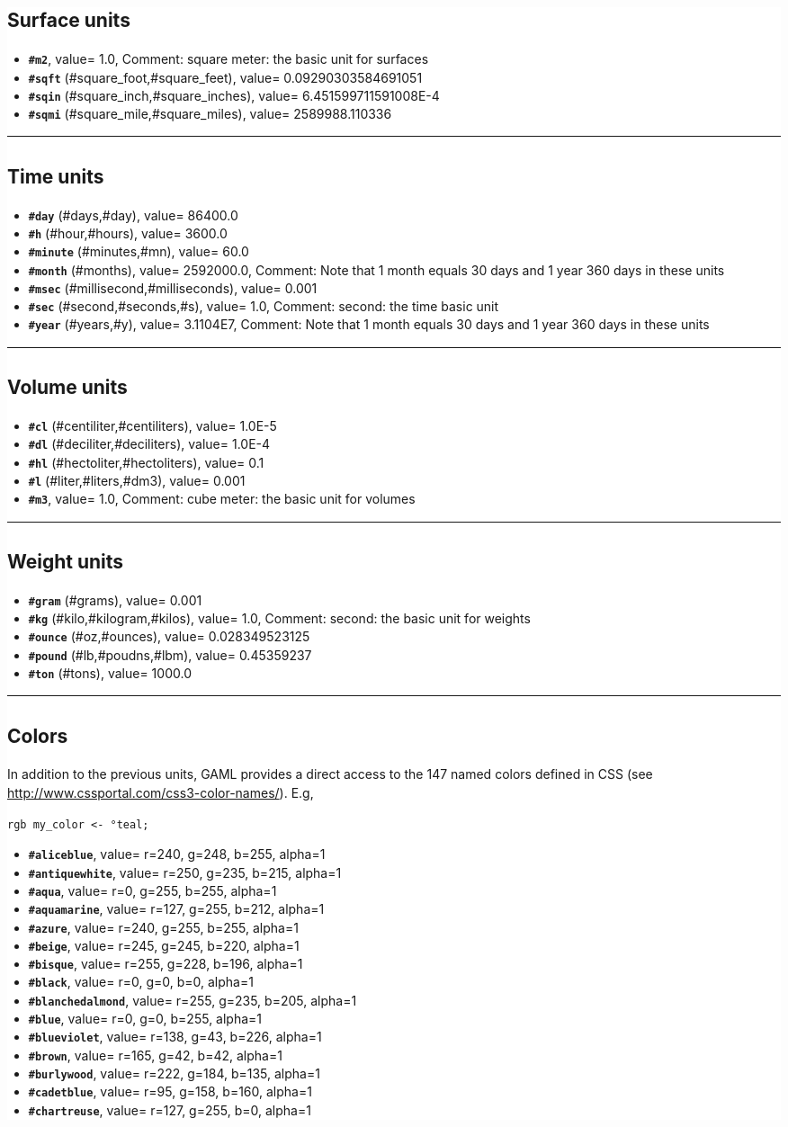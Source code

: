 ## Surface units
* **`#m2`**, value= 1.0, Comment: square meter: the basic unit for surfaces
* **`#sqft`** (#square_foot,#square_feet), value= 0.09290303584691051
* **`#sqin`** (#square_inch,#square_inches), value= 6.451599711591008E-4
* **`#sqmi`** (#square_mile,#square_miles), value= 2589988.110336
		
----

## Time units
* **`#day`** (#days,#day), value= 86400.0
* **`#h`** (#hour,#hours), value= 3600.0
* **`#minute`** (#minutes,#mn), value= 60.0
* **`#month`** (#months), value= 2592000.0, Comment: Note that 1 month equals 30 days and 1 year 360 days in these units
* **`#msec`** (#millisecond,#milliseconds), value= 0.001
* **`#sec`** (#second,#seconds,#s), value= 1.0, Comment: second: the time basic unit
* **`#year`** (#years,#y), value= 3.1104E7, Comment: Note that 1 month equals 30 days and 1 year 360 days in these units
		
----

## Volume units
* **`#cl`** (#centiliter,#centiliters), value= 1.0E-5
* **`#dl`** (#deciliter,#deciliters), value= 1.0E-4
* **`#hl`** (#hectoliter,#hectoliters), value= 0.1
* **`#l`** (#liter,#liters,#dm3), value= 0.001
* **`#m3`**, value= 1.0, Comment: cube meter: the basic unit for volumes
		
----

## Weight units
* **`#gram`** (#grams), value= 0.001
* **`#kg`** (#kilo,#kilogram,#kilos), value= 1.0, Comment: second: the basic unit for weights
* **`#ounce`** (#oz,#ounces), value= 0.028349523125
* **`#pound`** (#lb,#poudns,#lbm), value= 0.45359237
* **`#ton`** (#tons), value= 1000.0


----

## Colors

In addition to the previous units, GAML provides a direct access to the 147 named colors defined in CSS (see http://www.cssportal.com/css3-color-names/). E.g,
```
rgb my_color <- °teal;
```

* **`#aliceblue`**, value= r=240, g=248, b=255, alpha=1
* **`#antiquewhite`**, value= r=250, g=235, b=215, alpha=1
* **`#aqua`**, value= r=0, g=255, b=255, alpha=1
* **`#aquamarine`**, value= r=127, g=255, b=212, alpha=1
* **`#azure`**, value= r=240, g=255, b=255, alpha=1
* **`#beige`**, value= r=245, g=245, b=220, alpha=1
* **`#bisque`**, value= r=255, g=228, b=196, alpha=1
* **`#black`**, value= r=0, g=0, b=0, alpha=1
* **`#blanchedalmond`**, value= r=255, g=235, b=205, alpha=1
* **`#blue`**, value= r=0, g=0, b=255, alpha=1
* **`#blueviolet`**, value= r=138, g=43, b=226, alpha=1
* **`#brown`**, value= r=165, g=42, b=42, alpha=1
* **`#burlywood`**, value= r=222, g=184, b=135, alpha=1
* **`#cadetblue`**, value= r=95, g=158, b=160, alpha=1
* **`#chartreuse`**, value= r=127, g=255, b=0, alpha=1